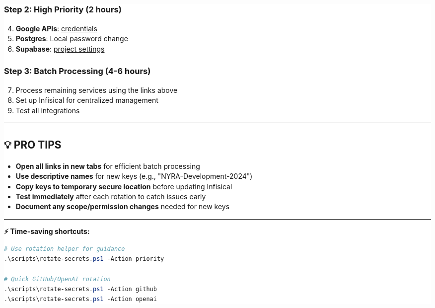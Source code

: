 ### Step 2: High Priority (2 hours)  
4. **Google APIs**: [credentials](https://console.cloud.google.com/apis/credentials)
5. **Postgres**: Local password change
6. **Supabase**: [project settings](https://supabase.com/dashboard/projects)

### Step 3: Batch Processing (4-6 hours)
7. Process remaining services using the links above
8. Set up Infisical for centralized management
9. Test all integrations

---

## 💡 PRO TIPS

- **Open all links in new tabs** for efficient batch processing
- **Use descriptive names** for new keys (e.g., "NYRA-Development-2024")
- **Copy keys to temporary secure location** before updating Infisical
- **Test immediately** after each rotation to catch issues early
- **Document any scope/permission changes** needed for new keys

---

**⚡ Time-saving shortcuts:**
```powershell
# Use rotation helper for guidance
.\scripts\rotate-secrets.ps1 -Action priority

# Quick GitHub/OpenAI rotation
.\scripts\rotate-secrets.ps1 -Action github
.\scripts\rotate-secrets.ps1 -Action openai
```